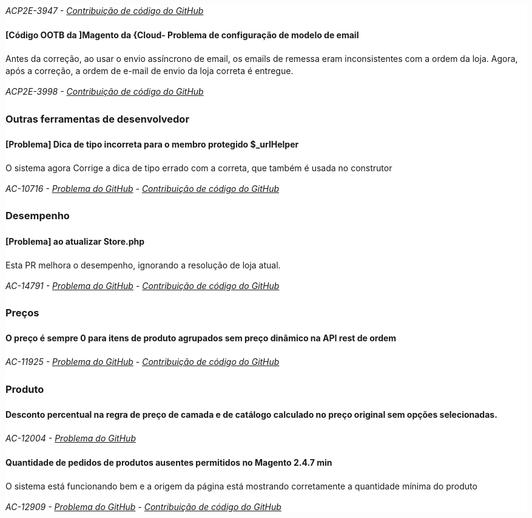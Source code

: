 _ACP2E-3947 - [Contribuição de código do GitHub](https://github.com/magento/magento2/commit/2a252ae6)_

#### [Código OOTB da ]Magento da &lbrace;Cloud- Problema de configuração de modelo de email

Antes da correção, ao usar o envio assíncrono de email, os emails de remessa eram inconsistentes com a ordem da loja. Agora, após a correção, a ordem de e-mail de envio da loja correta é entregue.

_ACP2E-3998 - [Contribuição de código do GitHub](https://github.com/magento/magento2/commit/462ede94)_

### Outras ferramentas de desenvolvedor

#### [Problema] Dica de tipo incorreta para o membro protegido $_urlHelper

O sistema agora Corrige a dica de tipo errado com a correta, que também é usada no construtor

_AC-10716 - [Problema do GitHub](https://github.com/magento/magento2/issues/32503) - [Contribuição de código do GitHub](https://github.com/magento/magento2/pull/32496)_

### Desempenho

#### [Problema] ao atualizar Store.php

Esta PR melhora o desempenho, ignorando a resolução de loja atual.

_AC-14791 - [Problema do GitHub](https://github.com/magento/magento2/issues/39949) - [Contribuição de código do GitHub](https://github.com/magento/magento2/pull/38717)_

### Preços

#### O preço é sempre 0 para itens de produto agrupados sem preço dinâmico na API rest de ordem

_AC-11925 - [Problema do GitHub](https://github.com/magento/magento2/issues/38687) - [Contribuição de código do GitHub](https://github.com/magento/magento2/commit/7da46f52)_

### Produto

#### Desconto percentual na regra de preço de camada e de catálogo calculado no preço original sem opções selecionadas.

_AC-12004 - [Problema do GitHub](https://github.com/magento/magento2/issues/38750)_

#### Quantidade de pedidos de produtos ausentes permitidos no Magento 2.4.7 min

O sistema está funcionando bem e a origem da página está mostrando corretamente a quantidade mínima do produto

_AC-12909 - [Problema do GitHub](https://github.com/magento/magento2/issues/39142) - [Contribuição de código do GitHub](https://github.com/magento/magento2/pull/39480)_
